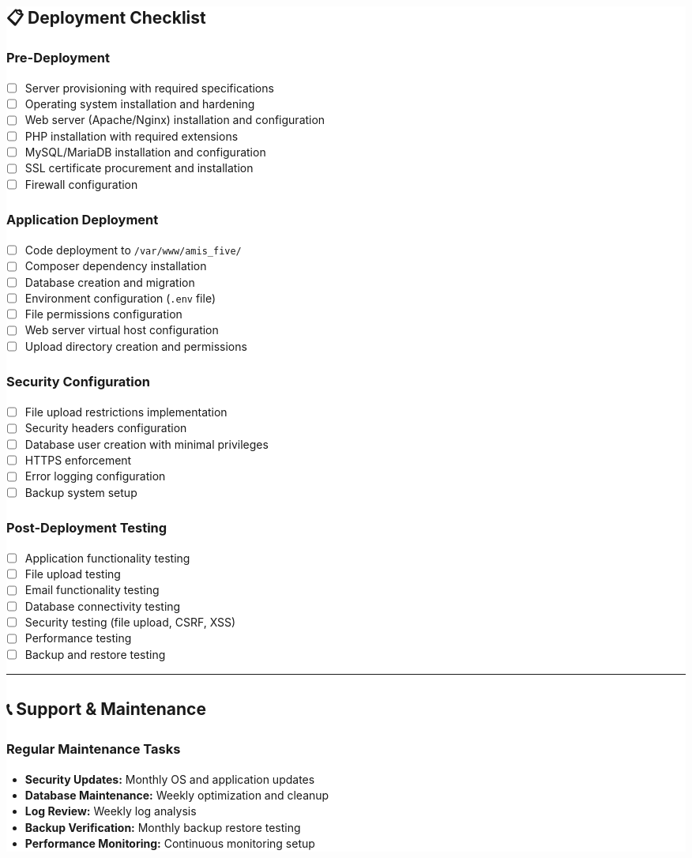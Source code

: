 
## 📋 Deployment Checklist

### **Pre-Deployment**
- [ ] Server provisioning with required specifications
- [ ] Operating system installation and hardening
- [ ] Web server (Apache/Nginx) installation and configuration
- [ ] PHP installation with required extensions
- [ ] MySQL/MariaDB installation and configuration
- [ ] SSL certificate procurement and installation
- [ ] Firewall configuration

### **Application Deployment**
- [ ] Code deployment to `/var/www/amis_five/`
- [ ] Composer dependency installation
- [ ] Database creation and migration
- [ ] Environment configuration (`.env` file)
- [ ] File permissions configuration
- [ ] Web server virtual host configuration
- [ ] Upload directory creation and permissions

### **Security Configuration**
- [ ] File upload restrictions implementation
- [ ] Security headers configuration
- [ ] Database user creation with minimal privileges
- [ ] HTTPS enforcement
- [ ] Error logging configuration
- [ ] Backup system setup

### **Post-Deployment Testing**
- [ ] Application functionality testing
- [ ] File upload testing
- [ ] Email functionality testing
- [ ] Database connectivity testing
- [ ] Security testing (file upload, CSRF, XSS)
- [ ] Performance testing
- [ ] Backup and restore testing

---

## 📞 Support & Maintenance

### **Regular Maintenance Tasks**
- **Security Updates:** Monthly OS and application updates
- **Database Maintenance:** Weekly optimization and cleanup
- **Log Review:** Weekly log analysis
- **Backup Verification:** Monthly backup restore testing
- **Performance Monitoring:** Continuous monitoring setup
